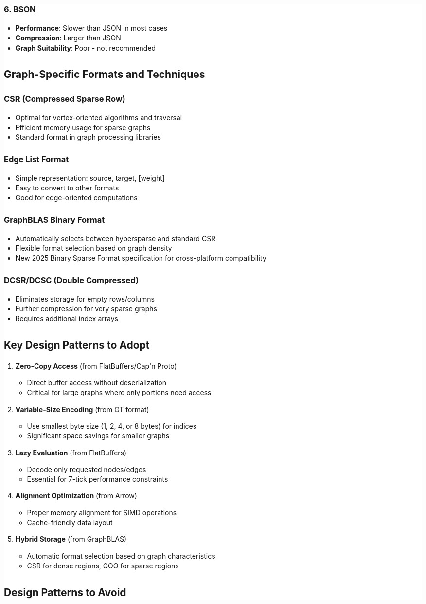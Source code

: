### 6. BSON
- **Performance**: Slower than JSON in most cases
- **Compression**: Larger than JSON
- **Graph Suitability**: Poor - not recommended

## Graph-Specific Formats and Techniques

### CSR (Compressed Sparse Row)
- Optimal for vertex-oriented algorithms and traversal
- Efficient memory usage for sparse graphs
- Standard format in graph processing libraries

### Edge List Format
- Simple representation: source, target, [weight]
- Easy to convert to other formats
- Good for edge-oriented computations

### GraphBLAS Binary Format
- Automatically selects between hypersparse and standard CSR
- Flexible format selection based on graph density
- New 2025 Binary Sparse Format specification for cross-platform compatibility

### DCSR/DCSC (Double Compressed)
- Eliminates storage for empty rows/columns
- Further compression for very sparse graphs
- Requires additional index arrays

## Key Design Patterns to Adopt

1. **Zero-Copy Access** (from FlatBuffers/Cap'n Proto)
   - Direct buffer access without deserialization
   - Critical for large graphs where only portions need access

2. **Variable-Size Encoding** (from GT format)
   - Use smallest byte size (1, 2, 4, or 8 bytes) for indices
   - Significant space savings for smaller graphs

3. **Lazy Evaluation** (from FlatBuffers)
   - Decode only requested nodes/edges
   - Essential for 7-tick performance constraints

4. **Alignment Optimization** (from Arrow)
   - Proper memory alignment for SIMD operations
   - Cache-friendly data layout

5. **Hybrid Storage** (from GraphBLAS)
   - Automatic format selection based on graph characteristics
   - CSR for dense regions, COO for sparse regions

## Design Patterns to Avoid
